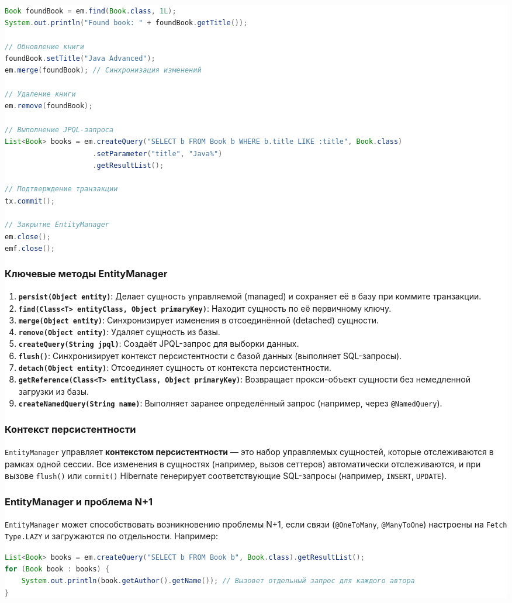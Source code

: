 ```java
Book foundBook = em.find(Book.class, 1L);
System.out.println("Found book: " + foundBook.getTitle());

// Обновление книги
foundBook.setTitle("Java Advanced");
em.merge(foundBook); // Синхронизация изменений

// Удаление книги
em.remove(foundBook);

// Выполнение JPQL-запроса
List<Book> books = em.createQuery("SELECT b FROM Book b WHERE b.title LIKE :title", Book.class)
                     .setParameter("title", "Java%")
                     .getResultList();

// Подтверждение транзакции
tx.commit();

// Закрытие EntityManager
em.close();
emf.close();
```

### Ключевые методы EntityManager

1. **`persist(Object entity)`**: Делает сущность управляемой (managed) и сохраняет её в базу при коммите транзакции.
2. **`find(Class<T> entityClass, Object primaryKey)`**: Находит сущность по её первичному ключу.
3. **`merge(Object entity)`**: Синхронизирует изменения в отсоединённой (detached) сущности.
4. **`remove(Object entity)`**: Удаляет сущность из базы.
5. **`createQuery(String jpql)`**: Создаёт JPQL-запрос для выборки данных.
6. **`flush()`**: Синхронизирует контекст персистентности с базой данных (выполняет SQL-запросы).
7. **`detach(Object entity)`**: Отсоединяет сущность от контекста персистентности.
8. **`getReference(Class<T> entityClass, Object primaryKey)`**: Возвращает прокси-объект сущности без немедленной загрузки из базы.
9. **`createNamedQuery(String name)`**: Выполняет заранее определённый запрос (например, через `@NamedQuery`).

### Контекст персистентности

`EntityManager` управляет **контекстом персистентности** — это набор управляемых сущностей, которые отслеживаются в рамках одной сессии. Все изменения в сущностях (например, вызов сеттеров) автоматически отслеживаются, и при вызове `flush()` или `commit()` Hibernate генерирует соответствующие SQL-запросы (например, `INSERT`, `UPDATE`).

### EntityManager и проблема N+1

`EntityManager` может способствовать возникновению проблемы N+1, если связи (`@OneToMany`, `@ManyToOne`) настроены на `FetchType.LAZY` и загружаются по отдельности. Например:

```java
List<Book> books = em.createQuery("SELECT b FROM Book b", Book.class).getResultList();
for (Book book : books) {
    System.out.println(book.getAuthor().getName()); // Вызовет отдельный запрос для каждого автора
}
```
